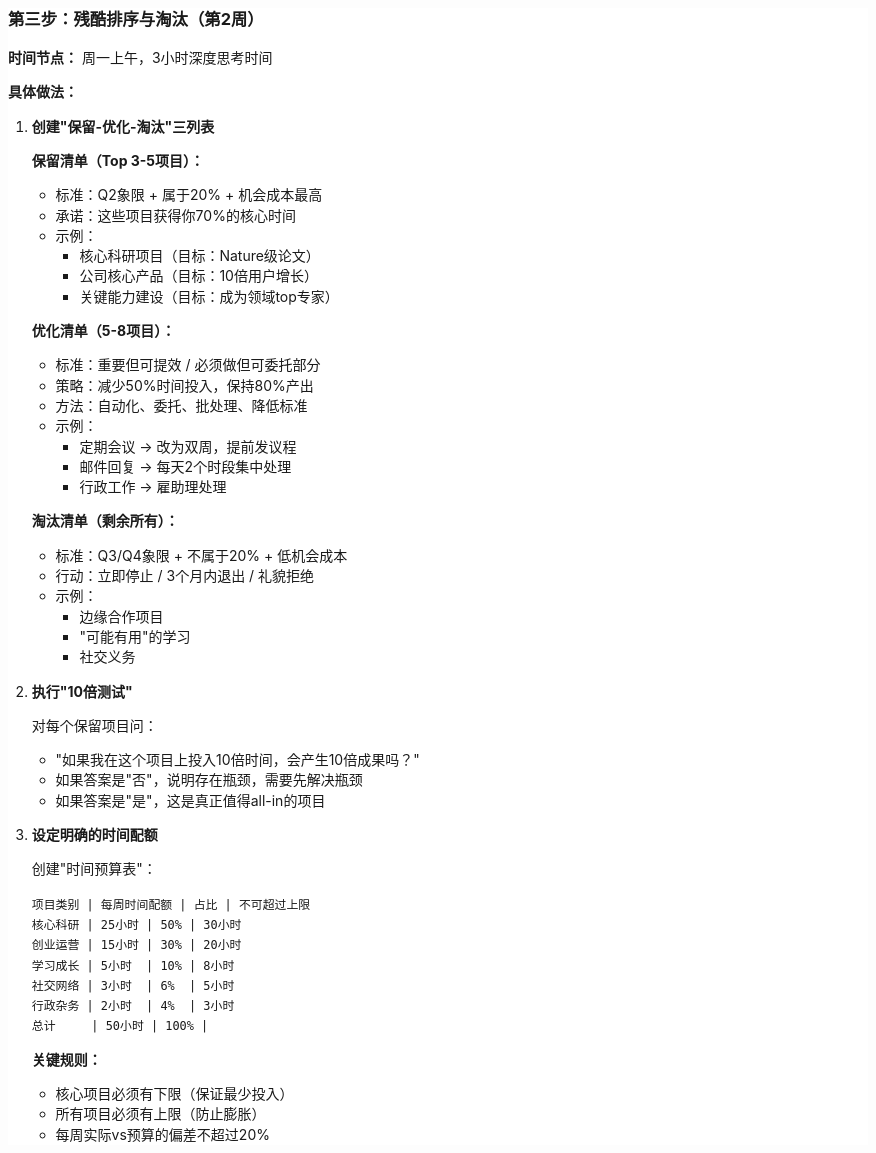 
### 第三步：残酷排序与淘汰（第2周）

**时间节点：** 周一上午，3小时深度思考时间

**具体做法：**

1. **创建"保留-优化-淘汰"三列表**

   **保留清单（Top 3-5项目）：**
   - 标准：Q2象限 + 属于20% + 机会成本最高
   - 承诺：这些项目获得你70%的核心时间
   - 示例：
     * 核心科研项目（目标：Nature级论文）
     * 公司核心产品（目标：10倍用户增长）
     * 关键能力建设（目标：成为领域top专家）

   **优化清单（5-8项目）：**
   - 标准：重要但可提效 / 必须做但可委托部分
   - 策略：减少50%时间投入，保持80%产出
   - 方法：自动化、委托、批处理、降低标准
   - 示例：
     * 定期会议 → 改为双周，提前发议程
     * 邮件回复 → 每天2个时段集中处理
     * 行政工作 → 雇助理处理

   **淘汰清单（剩余所有）：**
   - 标准：Q3/Q4象限 + 不属于20% + 低机会成本
   - 行动：立即停止 / 3个月内退出 / 礼貌拒绝
   - 示例：
     * 边缘合作项目
     * "可能有用"的学习
     * 社交义务

2. **执行"10倍测试"**
   
   对每个保留项目问：
   - "如果我在这个项目上投入10倍时间，会产生10倍成果吗？"
   - 如果答案是"否"，说明存在瓶颈，需要先解决瓶颈
   - 如果答案是"是"，这是真正值得all-in的项目

3. **设定明确的时间配额**

   创建"时间预算表"：
   ```
   项目类别 | 每周时间配额 | 占比 | 不可超过上限
   核心科研 | 25小时 | 50% | 30小时
   创业运营 | 15小时 | 30% | 20小时
   学习成长 | 5小时  | 10% | 8小时
   社交网络 | 3小时  | 6%  | 5小时
   行政杂务 | 2小时  | 4%  | 3小时
   总计     | 50小时 | 100% | 
   ```

   **关键规则：**
   - 核心项目必须有下限（保证最少投入）
   - 所有项目必须有上限（防止膨胀）
   - 每周实际vs预算的偏差不超过20%
